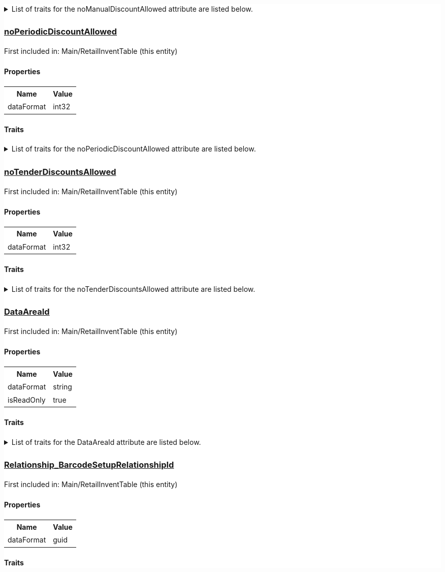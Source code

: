 <details><summary>List of traits for the noManualDiscountAllowed attribute are listed below.</summary></details>

### <a href=#noPeriodicDiscountAllowed name="noPeriodicDiscountAllowed">noPeriodicDiscountAllowed</a>

First included in: Main/RetailInventTable (this entity)  

#### Properties

<table><tr><th>Name</th><th>Value</th></tr><tr><td>dataFormat</td><td>int32</td></tr></table>

#### Traits

<details><summary>List of traits for the noPeriodicDiscountAllowed attribute are listed below.</summary></details>

### <a href=#noTenderDiscountsAllowed name="noTenderDiscountsAllowed">noTenderDiscountsAllowed</a>

First included in: Main/RetailInventTable (this entity)  

#### Properties

<table><tr><th>Name</th><th>Value</th></tr><tr><td>dataFormat</td><td>int32</td></tr></table>

#### Traits

<details><summary>List of traits for the noTenderDiscountsAllowed attribute are listed below.</summary></details>

### <a href=#DataAreaId name="DataAreaId">DataAreaId</a>

First included in: Main/RetailInventTable (this entity)  

#### Properties

<table><tr><th>Name</th><th>Value</th></tr><tr><td>dataFormat</td><td>string</td></tr><tr><td>isReadOnly</td><td>true</td></tr></table>

#### Traits

<details><summary>List of traits for the DataAreaId attribute are listed below.</summary></details>

### <a href=#Relationship_BarcodeSetupRelationshipId name="Relationship_BarcodeSetupRelationshipId">Relationship_BarcodeSetupRelationshipId</a>

First included in: Main/RetailInventTable (this entity)  

#### Properties

<table><tr><th>Name</th><th>Value</th></tr><tr><td>dataFormat</td><td>guid</td></tr></table>

#### Traits
